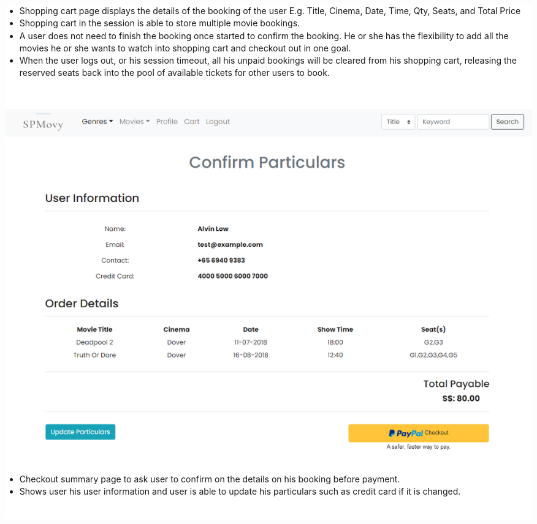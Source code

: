 - Shopping cart page displays the details of the booking of the user E.g. Title, Cinema, Date, Time, Qty, Seats, and Total Price
- Shopping cart in the session is able to store multiple movie bookings. 
- A user does not need to finish the booking once started to confirm the booking. He or she has the flexibility to add all the movies he or she wants to watch into shopping cart and checkout out in one goal.
- When the user logs out, or his session timeout, all his unpaid bookings will be cleared from his shopping cart, releasing the reserved seats back into the pool of available tickets for other users to book. 

<br>

![](screenshots/7.movie%20booking%20page-checkout%20summary%20page.png)

- Checkout summary page to ask user to confirm on the details on his booking before payment.
- Shows user his user information and user is able to update his particulars such as credit card if it is changed.

<br>
